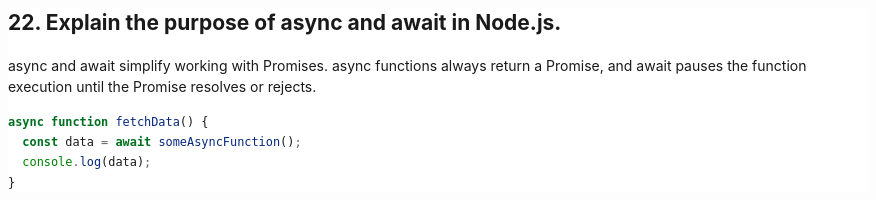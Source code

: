 ## 22. Explain the purpose of async and await in Node.js.

async and await simplify working with Promises. async functions always return a Promise, and await pauses the function execution until the Promise resolves or rejects.

```js
async function fetchData() {
  const data = await someAsyncFunction();
  console.log(data);
}
```
